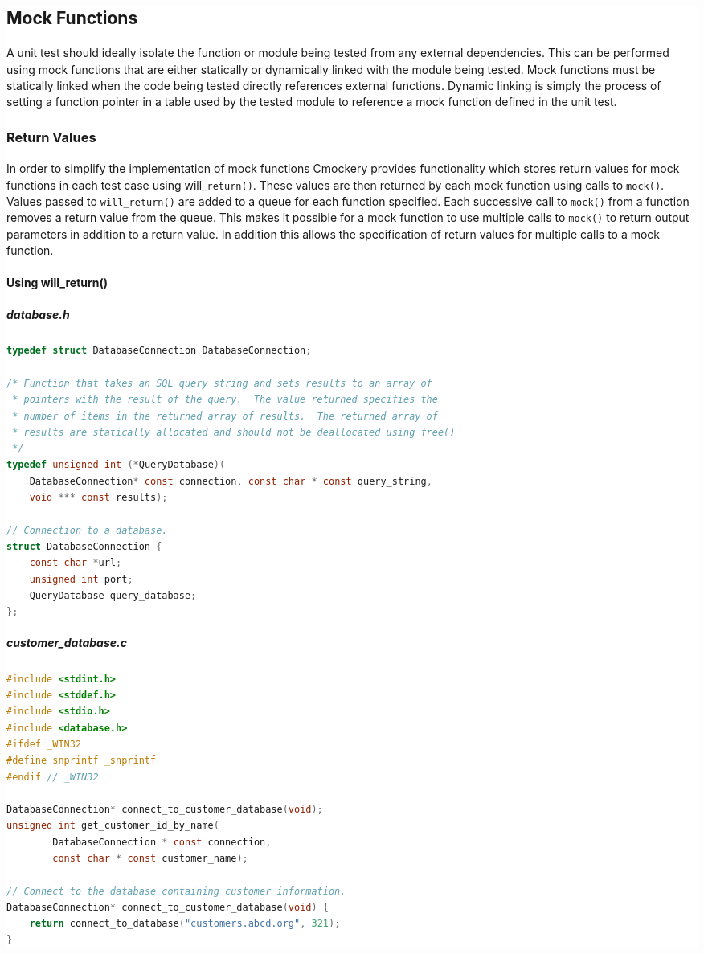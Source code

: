 ```c
```

## Mock Functions

A unit test should ideally isolate the function or module being tested from any external dependencies. This can be performed using mock functions that are either statically or dynamically linked with the module being tested. Mock functions must be statically linked when the code being tested directly references external functions. Dynamic linking is simply the process of setting a function pointer in a table used by the tested module to reference a mock function defined in the unit test.

### Return Values

In order to simplify the implementation of mock functions Cmockery provides functionality which stores return values for mock functions in each test case using will_`return()`. These values are then returned by each mock function using calls to `mock()`. Values passed to `will_return()` are added to a queue for each function specified. Each successive call to `mock()` from a function removes a return value from the queue. This makes it possible for a mock function to use multiple calls to `mock()` to return output parameters in addition to a return value. In addition this allows the specification of return values for multiple calls to a mock function.

#### Using will\_return()

##### database.h

```c
typedef struct DatabaseConnection DatabaseConnection;

/* Function that takes an SQL query string and sets results to an array of
 * pointers with the result of the query.  The value returned specifies the
 * number of items in the returned array of results.  The returned array of
 * results are statically allocated and should not be deallocated using free()
 */
typedef unsigned int (*QueryDatabase)(
    DatabaseConnection* const connection, const char * const query_string,
    void *** const results);

// Connection to a database.
struct DatabaseConnection {
    const char *url;
    unsigned int port;
    QueryDatabase query_database;
};
```

##### customer\_database.c

```c
#include <stdint.h>
#include <stddef.h>
#include <stdio.h>
#include <database.h>
#ifdef _WIN32
#define snprintf _snprintf
#endif // _WIN32

DatabaseConnection* connect_to_customer_database(void);
unsigned int get_customer_id_by_name(
        DatabaseConnection * const connection,
        const char * const customer_name);

// Connect to the database containing customer information.
DatabaseConnection* connect_to_customer_database(void) {
    return connect_to_database("customers.abcd.org", 321);
}

```
